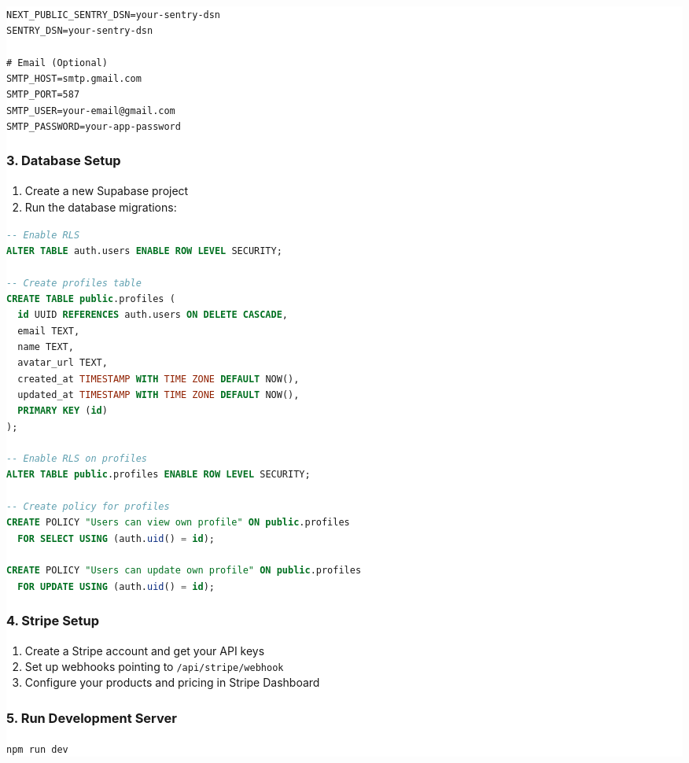 ```env
NEXT_PUBLIC_SENTRY_DSN=your-sentry-dsn
SENTRY_DSN=your-sentry-dsn

# Email (Optional)
SMTP_HOST=smtp.gmail.com
SMTP_PORT=587
SMTP_USER=your-email@gmail.com
SMTP_PASSWORD=your-app-password
```

### 3. Database Setup

1. Create a new Supabase project
2. Run the database migrations:

```sql
-- Enable RLS
ALTER TABLE auth.users ENABLE ROW LEVEL SECURITY;

-- Create profiles table
CREATE TABLE public.profiles (
  id UUID REFERENCES auth.users ON DELETE CASCADE,
  email TEXT,
  name TEXT,
  avatar_url TEXT,
  created_at TIMESTAMP WITH TIME ZONE DEFAULT NOW(),
  updated_at TIMESTAMP WITH TIME ZONE DEFAULT NOW(),
  PRIMARY KEY (id)
);

-- Enable RLS on profiles
ALTER TABLE public.profiles ENABLE ROW LEVEL SECURITY;

-- Create policy for profiles
CREATE POLICY "Users can view own profile" ON public.profiles
  FOR SELECT USING (auth.uid() = id);

CREATE POLICY "Users can update own profile" ON public.profiles
  FOR UPDATE USING (auth.uid() = id);
```

### 4. Stripe Setup

1. Create a Stripe account and get your API keys
2. Set up webhooks pointing to `/api/stripe/webhook`
3. Configure your products and pricing in Stripe Dashboard

### 5. Run Development Server

```bash
npm run dev
```
